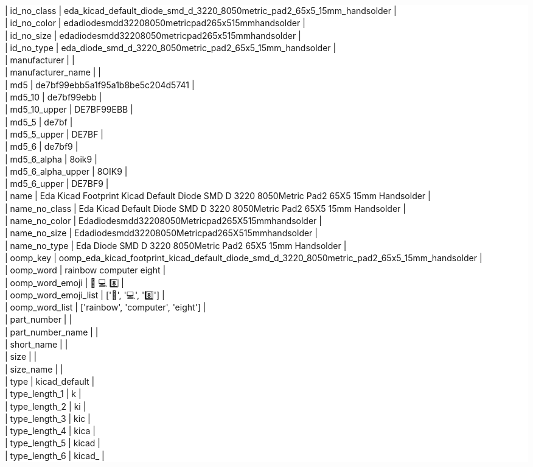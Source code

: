 | id_no_class | eda_kicad_default_diode_smd_d_3220_8050metric_pad2_65x5_15mm_handsolder |  
| id_no_color | edadiodesmdd32208050metricpad265x515mmhandsolder |  
| id_no_size | edadiodesmdd32208050metricpad265x515mmhandsolder |  
| id_no_type | eda_diode_smd_d_3220_8050metric_pad2_65x5_15mm_handsolder |  
| manufacturer |  |  
| manufacturer_name |  |  
| md5 | de7bf99ebb5a1f95a1b8be5c204d5741 |  
| md5_10 | de7bf99ebb |  
| md5_10_upper | DE7BF99EBB |  
| md5_5 | de7bf |  
| md5_5_upper | DE7BF |  
| md5_6 | de7bf9 |  
| md5_6_alpha | 8oik9 |  
| md5_6_alpha_upper | 8OIK9 |  
| md5_6_upper | DE7BF9 |  
| name | Eda Kicad Footprint Kicad Default Diode SMD D 3220 8050Metric Pad2 65X5 15mm Handsolder |  
| name_no_class | Eda Kicad Default Diode SMD D 3220 8050Metric Pad2 65X5 15mm Handsolder |  
| name_no_color | Edadiodesmdd32208050Metricpad265X515mmhandsolder |  
| name_no_size | Edadiodesmdd32208050Metricpad265X515mmhandsolder |  
| name_no_type | Eda Diode SMD D 3220 8050Metric Pad2 65X5 15mm Handsolder |  
| oomp_key | oomp_eda_kicad_footprint_kicad_default_diode_smd_d_3220_8050metric_pad2_65x5_15mm_handsolder |  
| oomp_word | rainbow computer eight |  
| oomp_word_emoji | :rainbow: :computer: :eight: |  
| oomp_word_emoji_list | [':rainbow:', ':computer:', ':eight:'] |  
| oomp_word_list | ['rainbow', 'computer', 'eight'] |  
| part_number |  |  
| part_number_name |  |  
| short_name |  |  
| size |  |  
| size_name |  |  
| type | kicad_default |  
| type_length_1 | k |  
| type_length_2 | ki |  
| type_length_3 | kic |  
| type_length_4 | kica |  
| type_length_5 | kicad |  
| type_length_6 | kicad_ |  